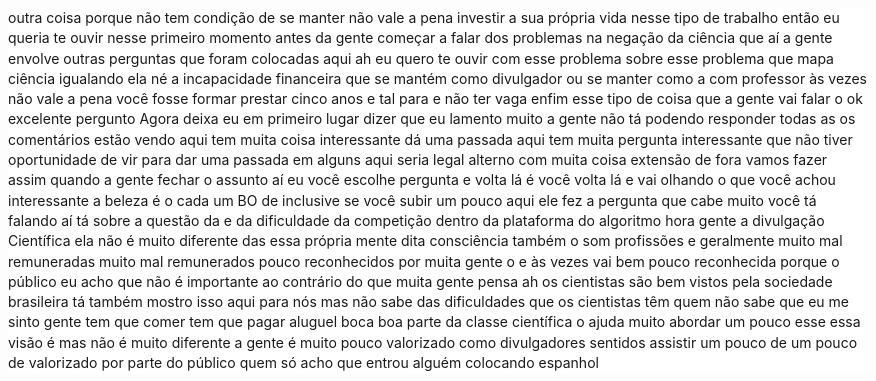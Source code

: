 outra coisa porque não tem condição de
se manter não vale a pena investir a sua
própria vida nesse tipo de trabalho
então eu queria te ouvir nesse primeiro
momento antes da gente começar a falar
dos problemas na negação da ciência que
aí a gente envolve outras perguntas que
foram colocadas aqui ah eu quero te
ouvir com esse problema sobre esse
problema que mapa ciência igualando ela
né a incapacidade financeira que se
mantém como divulgador ou se manter como
a com professor às vezes não vale a pena
você fosse formar prestar cinco anos e
tal para e não ter vaga enfim esse tipo
de coisa que a gente vai falar
o ok excelente pergunto Agora deixa eu
em primeiro lugar dizer que eu lamento
muito a gente não tá podendo responder
todas as os comentários estão vendo aqui
tem muita coisa interessante dá uma
passada aqui tem muita pergunta
interessante que não tiver oportunidade
de vir para dar uma passada em alguns
aqui seria legal alterno com muita coisa
extensão de fora vamos fazer assim
quando a gente fechar o assunto aí eu
você escolhe pergunta e volta lá é você
volta lá e vai olhando o que você achou
interessante
a beleza é
o cada um BO de inclusive se você subir
um pouco aqui ele fez a pergunta que
cabe muito você tá falando aí tá sobre a
questão da
e da dificuldade da competição dentro da
plataforma do algoritmo
hora gente a divulgação Científica ela
não é muito diferente das essa própria
mente dita
consciência também
o som profissões
e geralmente muito mal remuneradas muito
mal remunerados pouco reconhecidos por
muita gente
o e às vezes vai bem pouco reconhecida
porque o público eu acho que não é
importante ao contrário do que muita
gente pensa ah os cientistas são bem
vistos pela sociedade brasileira tá
também mostro isso aqui para nós mas não
sabe das dificuldades que os cientistas
têm
quem não sabe que eu me sinto gente tem
que comer tem que pagar aluguel
boca boa parte da classe científica o
ajuda muito
abordar um pouco esse essa visão
é mas não é muito diferente a gente é
muito pouco valorizado como divulgadores
sentidos assistir um pouco de um pouco
de valorizado por parte do público
quem só acho que entrou alguém colocando
espanhol